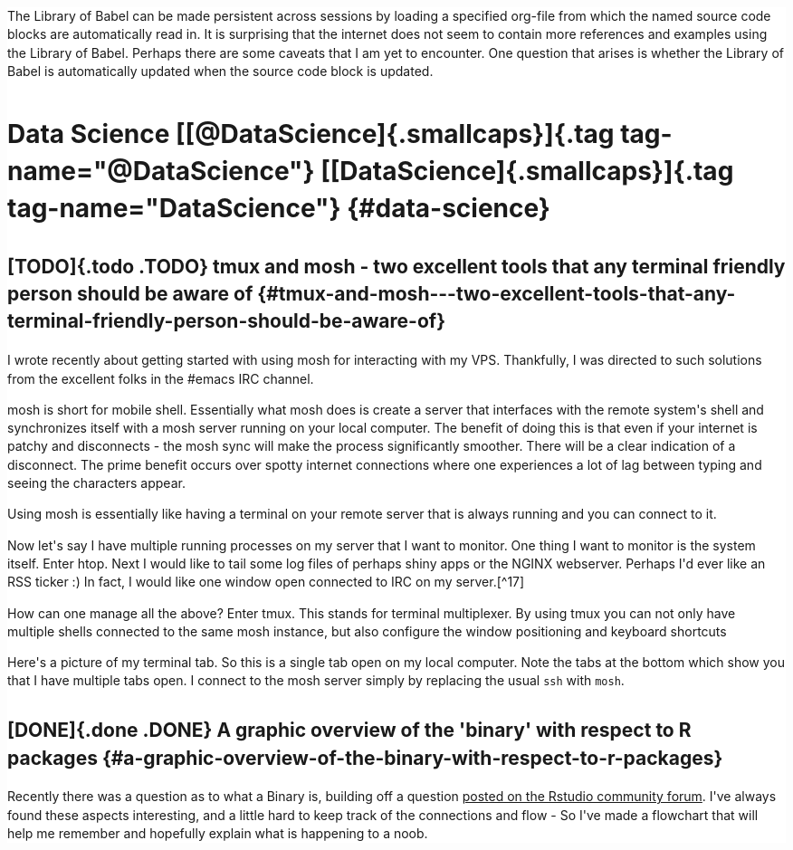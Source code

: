 The Library of Babel can be made persistent across sessions by loading a
specified org-file from which the named source code blocks are
automatically read in. It is surprising that the internet does not seem
to contain more references and examples using the Library of Babel.
Perhaps there are some caveats that I am yet to encounter. One question
that arises is whether the Library of Babel is automatically updated
when the source code block is updated.

Data Science [[\@DataScience]{.smallcaps}]{.tag tag-name="@DataScience"} [[DataScience]{.smallcaps}]{.tag tag-name="DataScience"} {#data-science}
=================================================================================================================================

[TODO]{.todo .TODO} tmux and mosh - two excellent tools that any terminal friendly person should be aware of {#tmux-and-mosh---two-excellent-tools-that-any-terminal-friendly-person-should-be-aware-of}
------------------------------------------------------------------------------------------------------------

I wrote recently about getting started with using mosh for interacting
with my VPS. Thankfully, I was directed to such solutions from the
excellent folks in the \#emacs IRC channel.

mosh is short for mobile shell. Essentially what mosh does is create a
server that interfaces with the remote system\'s shell and synchronizes
itself with a mosh server running on your local computer. The benefit of
doing this is that even if your internet is patchy and disconnects - the
mosh sync will make the process significantly smoother. There will be a
clear indication of a disconnect. The prime benefit occurs over spotty
internet connections where one experiences a lot of lag between typing
and seeing the characters appear.

Using mosh is essentially like having a terminal on your remote server
that is always running and you can connect to it.

Now let\'s say I have multiple running processes on my server that I
want to monitor. One thing I want to monitor is the system itself. Enter
htop. Next I would like to tail some log files of perhaps shiny apps or
the NGINX webserver. Perhaps I\'d ever like an RSS ticker :) In fact, I
would like one window open connected to IRC on my server.[^17]

How can one manage all the above? Enter tmux. This stands for terminal
multiplexer. By using tmux you can not only have multiple shells
connected to the same mosh instance, but also configure the window
positioning and keyboard shortcuts

Here\'s a picture of my terminal tab. So this is a single tab open on my
local computer. Note the tabs at the bottom which show you that I have
multiple tabs open. I connect to the mosh server simply by replacing the
usual `ssh` with `mosh`.

[DONE]{.done .DONE} A graphic overview of the \'binary\' with respect to R packages {#a-graphic-overview-of-the-binary-with-respect-to-r-packages}
-----------------------------------------------------------------------------------

Recently there was a question as to what a Binary is, building off a
question [posted on the Rstudio community
forum](https://community.rstudio.com/t/meaning-of-common-message-when-install-a-package-there-are-binary-versions-available-but-the-source-versions-are-later/2431).
I\'ve always found these aspects interesting, and a little hard to keep
track of the connections and flow - So I\'ve made a flowchart that will
help me remember and hopefully explain what is happening to a noob.
